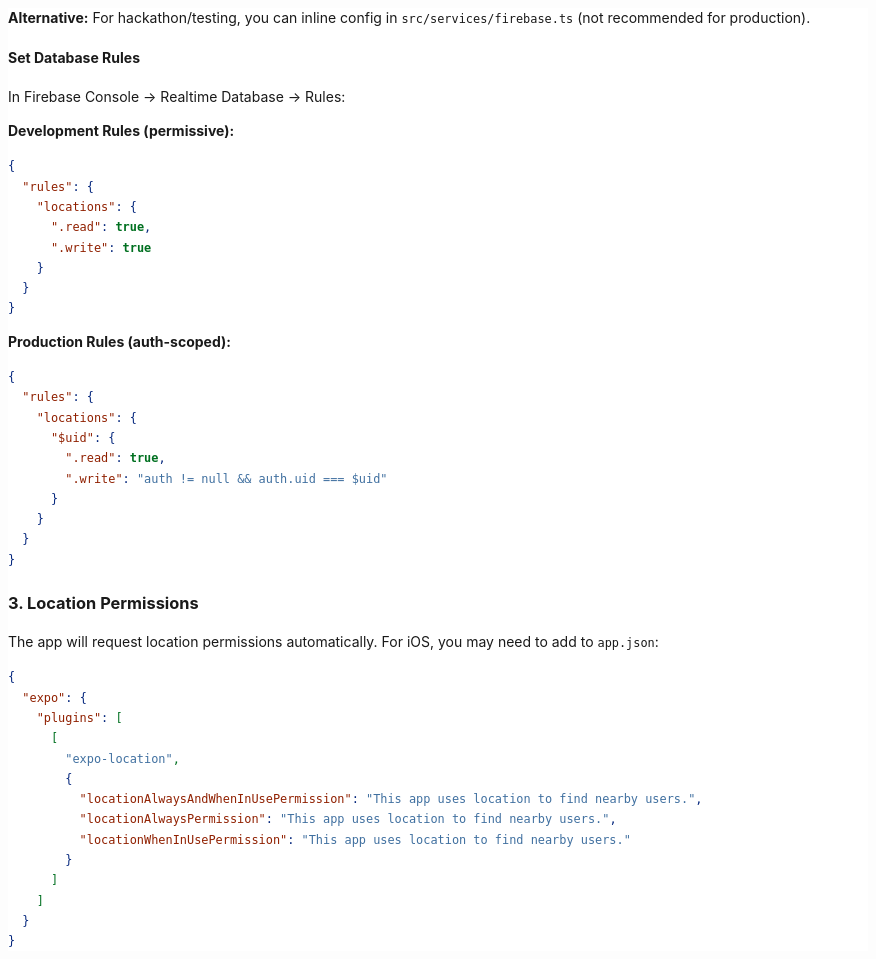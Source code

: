 **Alternative:** For hackathon/testing, you can inline config in `src/services/firebase.ts` (not recommended for production).

#### Set Database Rules
In Firebase Console → Realtime Database → Rules:

**Development Rules (permissive):**
```json
{
  "rules": {
    "locations": {
      ".read": true,
      ".write": true
    }
  }
}
```

**Production Rules (auth-scoped):**
```json
{
  "rules": {
    "locations": {
      "$uid": {
        ".read": true,
        ".write": "auth != null && auth.uid === $uid"
      }
    }
  }
}
```

### 3. Location Permissions

The app will request location permissions automatically. For iOS, you may need to add to `app.json`:

```json
{
  "expo": {
    "plugins": [
      [
        "expo-location",
        {
          "locationAlwaysAndWhenInUsePermission": "This app uses location to find nearby users.",
          "locationAlwaysPermission": "This app uses location to find nearby users.",
          "locationWhenInUsePermission": "This app uses location to find nearby users."
        }
      ]
    ]
  }
}
```

